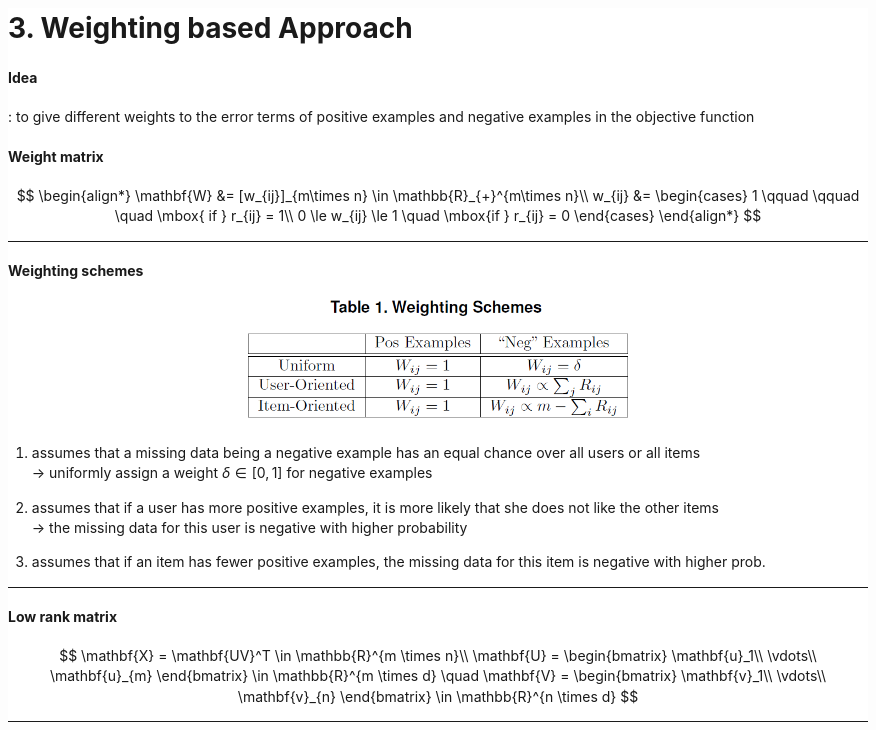 # **3. Weighting based Approach**
#### Idea  
: to give different weights to the error terms of positive examples and negative examples in the objective function  

#### Weight matrix  

$$
\begin{align*}
\mathbf{W} &= [w_{ij}]_{m\times n} \in \mathbb{R}_{+}^{m\times n}\\
w_{ij}  &= \begin{cases}
 1 \qquad \qquad \quad  \mbox{        if } r_{ij} = 1\\
0 \le w_{ij} \le 1 \quad \mbox{if } r_{ij} = 0
\end{cases}
\end{align*}
$$

---
#### Weighting schemes
<p align="center">
<img src="https://github.com/ddoeunn/ddoeunn.github.io/blob/main/assets/img/post%20img/wrmf_table1.PNG?raw=true"  alt="table1"  width="400">
</p>

1. assumes that a missing data being a negative example has an equal chance over all users or all items  
$\rightarrow$ uniformly assign a weight $\delta \in [0, 1]$ for negative examples

2. assumes that if a user has more positive examples, it is more likely that she does not like the other items  
$\rightarrow$ the missing data for this user is negative with higher probability

3. assumes that if an item has fewer positive examples, the missing data for this item is negative with higher prob.

---
#### Low rank matrix

$$
\mathbf{X} = \mathbf{UV}^T \in \mathbb{R}^{m \times n}\\
\mathbf{U} = \begin{bmatrix}
\mathbf{u}_1\\
\vdots\\
\mathbf{u}_{m}
\end{bmatrix} \in \mathbb{R}^{m \times d} \quad
\mathbf{V} = \begin{bmatrix}
\mathbf{v}_1\\
\vdots\\
\mathbf{v}_{n}
\end{bmatrix} \in \mathbb{R}^{n \times d}
$$

---